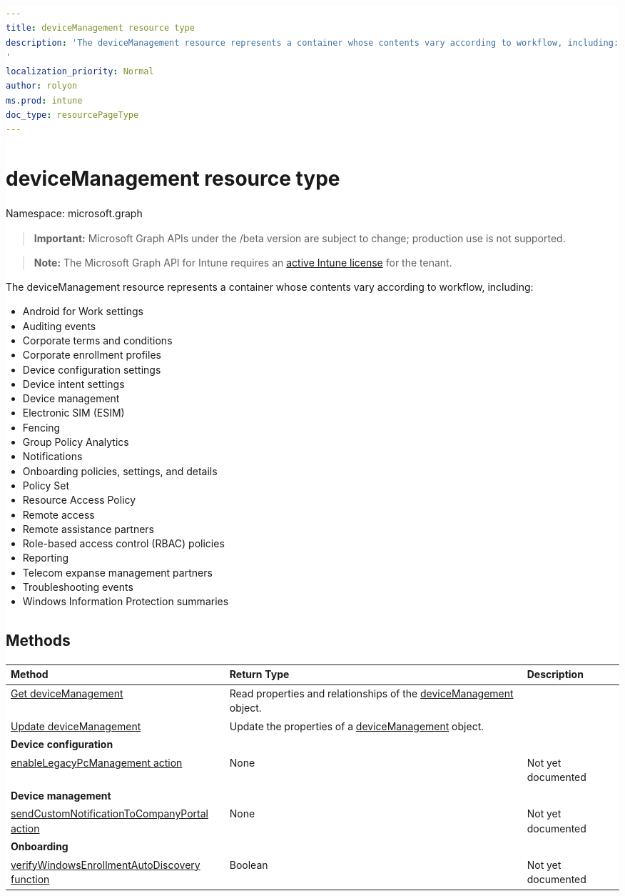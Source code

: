 ```yaml
---
title: deviceManagement resource type
description: 'The deviceManagement resource represents a container whose contents vary according to workflow, including:  '
localization_priority: Normal
author: rolyon
ms.prod: intune
doc_type: resourcePageType
---
```


# deviceManagement resource type

Namespace: microsoft.graph

> **Important:** Microsoft Graph APIs under the /beta version are subject to change; production use is not supported.

> **Note:** The Microsoft Graph API for Intune requires an [active Intune license](https://go.microsoft.com/fwlink/?linkid=839381) for the tenant.

The deviceManagement resource represents a container whose contents vary according to workflow, including:  

- Android for Work settings
- Auditing events
- Corporate terms and conditions 
- Corporate enrollment profiles
- Device configuration settings
- Device intent settings
- Device management
- Electronic SIM (ESIM)
- Fencing
- Group Policy Analytics
- Notifications
- Onboarding policies, settings, and details
- Policy Set
- Resource Access Policy
- Remote access
- Remote assistance partners
- Role-based access control (RBAC) policies
- Reporting
- Telecom expanse management partners
- Troubleshooting events
- Windows Information Protection summaries

## Methods

| Method                                                                                                                         | Return Type                                                                                                         | Description                                                             |
| :----------------------------------------------------------------------------------------------------------------------------- | :------------------------------------------------------------------------------------------------------------------ | :---------------------------------------------------------------------- |
| [Get deviceManagement](../api/intune-shared-devicemanagement-get.md)                                                           | Read properties and relationships of the [deviceManagement](../resources/intune-shared-devicemanagement.md) object. |                                                                         |
| [Update deviceManagement](../api/intune-shared-devicemanagement-update.md)                                                     | Update the properties of a [deviceManagement](../resources/intune-shared-devicemanagement.md) object.               |                                                                         |
| **Device configuration**                                                                                                       |                                                                                                                     |                                                                         |
| [enableLegacyPcManagement action](../api/intune-shared-devicemanagement-enablelegacypcmanagement.md)                           | None                                                                                                                | Not yet documented                                                      |
| **Device management**                                                                                                          |                                                                                                                     |                                                                         |
| [sendCustomNotificationToCompanyPortal action](../api/intune-shared-devicemanagement-sendcustomnotificationtocompanyportal.md) | None                                                                                                                | Not yet documented                                                      |
| **Onboarding**                                                                                                                 |                                                                                                                     |                                                                         |
| [verifyWindowsEnrollmentAutoDiscovery function](../api/intune-shared-devicemanagement-verifywindowsenrollmentautodiscovery.md) | Boolean                                                                                                             | Not yet documented                                                      |